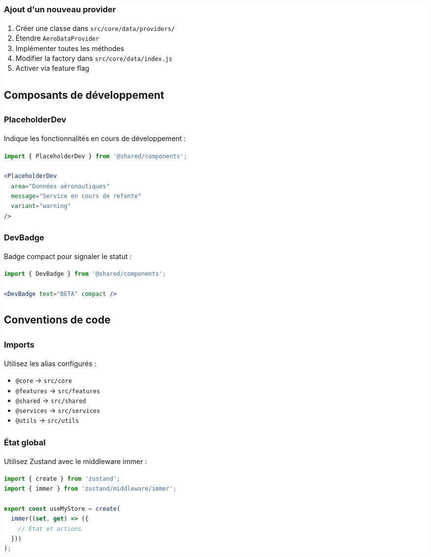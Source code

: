 ### Ajout d'un nouveau provider
1. Créer une classe dans `src/core/data/providers/`
2. Étendre `AeroDataProvider`
3. Implémenter toutes les méthodes
4. Modifier la factory dans `src/core/data/index.js`
5. Activer via feature flag

## Composants de développement

### PlaceholderDev
Indique les fonctionnalités en cours de développement :

```jsx
import { PlaceholderDev } from '@shared/components';

<PlaceholderDev 
  area="Données aéronautiques"
  message="Service en cours de refonte"
  variant="warning"
/>
```

### DevBadge
Badge compact pour signaler le statut :

```jsx
import { DevBadge } from '@shared/components';

<DevBadge text="BETA" compact />
```

## Conventions de code

### Imports
Utilisez les alias configurés :
- `@core` → `src/core`
- `@features` → `src/features`
- `@shared` → `src/shared`
- `@services` → `src/services`
- `@utils` → `src/utils`

### État global
Utilisez Zustand avec le middleware immer :

```javascript
import { create } from 'zustand';
import { immer } from 'zustand/middleware/immer';

export const useMyStore = create(
  immer((set, get) => ({
    // État et actions
  }))
);
```
